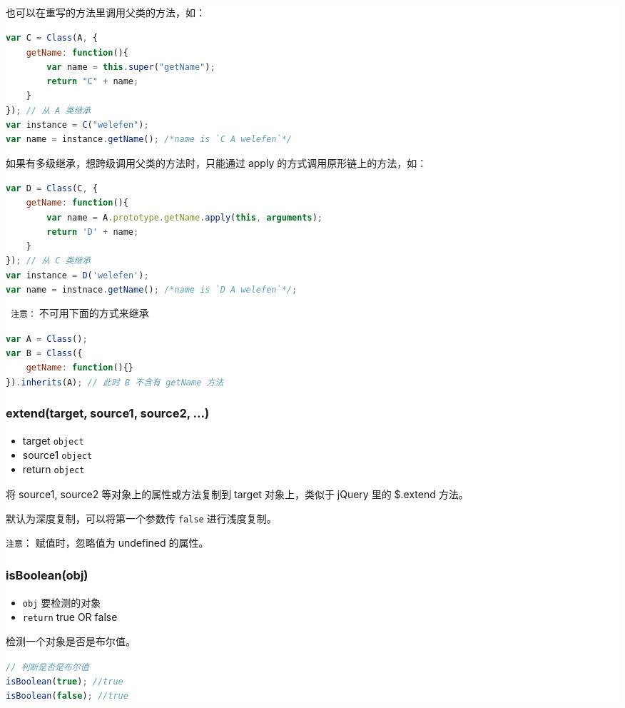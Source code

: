 也可以在重写的方法里调用父类的方法，如：

```js
var C = Class(A, {
    getName: function(){
        var name = this.super("getName");
        return "C" + name;
    }
}); // 从 A 类继承
var instance = C("welefen");
var name = instance.getName(); /*name is `C A welefen`*/
```

如果有多级继承，想跨级调用父类的方法时，只能通过 apply 的方式调用原形链上的方法，如：

```js
var D = Class(C, {
    getName: function(){
        var name = A.prototype.getName.apply(this, arguments);
        return 'D' + name;
    }
}); // 从 C 类继承
var instance = D('welefen');
var name = instnace.getName(); /*name is `D A welefen`*/;
```

` 注意：` 不可用下面的方式来继承

```js
var A = Class();
var B = Class({
    getName: function(){}
}).inherits(A); // 此时 B 不含有 getName 方法
```


### extend(target, source1, source2, ...)

* target `object` 
* source1  `object`
* return  `object`

将 source1, source2 等对象上的属性或方法复制到 target 对象上，类似于 jQuery 里的 $.extend 方法。

默认为深度复制，可以将第一个参数传 `false` 进行浅度复制。  

` 注意 `： 赋值时，忽略值为 undefined 的属性。


### isBoolean(obj)

* `obj` 要检测的对象
* `return` true OR false

检测一个对象是否是布尔值。

```js
// 判断是否是布尔值
isBoolean(true); //true
isBoolean(false); //true
```
